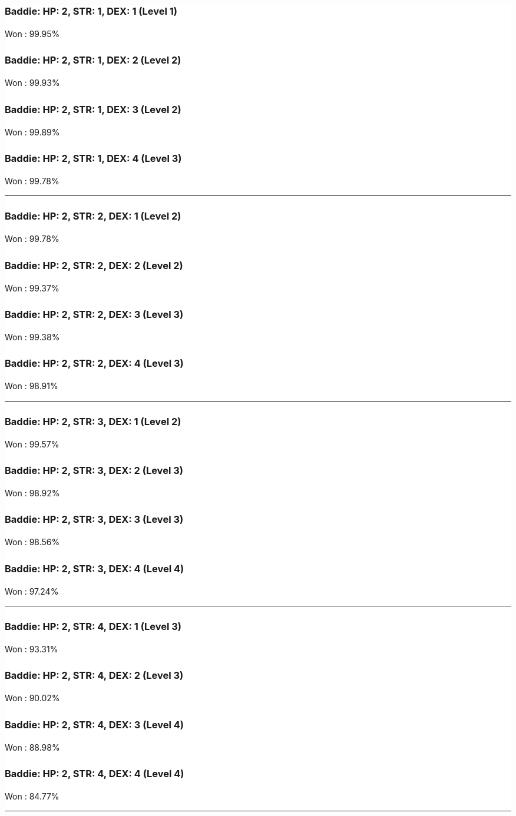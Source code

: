 
### Baddie: HP: 2, STR: 1, DEX: 1 (Level 1)
Won : 99.95%
### Baddie: HP: 2, STR: 1, DEX: 2 (Level 2)
Won : 99.93%
### Baddie: HP: 2, STR: 1, DEX: 3 (Level 2)
Won : 99.89%
### Baddie: HP: 2, STR: 1, DEX: 4 (Level 3)
Won : 99.78%

---

### Baddie: HP: 2, STR: 2, DEX: 1 (Level 2)
Won : 99.78%
### Baddie: HP: 2, STR: 2, DEX: 2 (Level 2)
Won : 99.37%
### Baddie: HP: 2, STR: 2, DEX: 3 (Level 3)
Won : 99.38%
### Baddie: HP: 2, STR: 2, DEX: 4 (Level 3)
Won : 98.91%

---

### Baddie: HP: 2, STR: 3, DEX: 1 (Level 2)
Won : 99.57%
### Baddie: HP: 2, STR: 3, DEX: 2 (Level 3)
Won : 98.92%
### Baddie: HP: 2, STR: 3, DEX: 3 (Level 3)
Won : 98.56%
### Baddie: HP: 2, STR: 3, DEX: 4 (Level 4)
Won : 97.24%

---

### Baddie: HP: 2, STR: 4, DEX: 1 (Level 3)
Won : 93.31%
### Baddie: HP: 2, STR: 4, DEX: 2 (Level 3)
Won : 90.02%
### Baddie: HP: 2, STR: 4, DEX: 3 (Level 4)
Won : 88.98%
### Baddie: HP: 2, STR: 4, DEX: 4 (Level 4)
Won : 84.77%

---